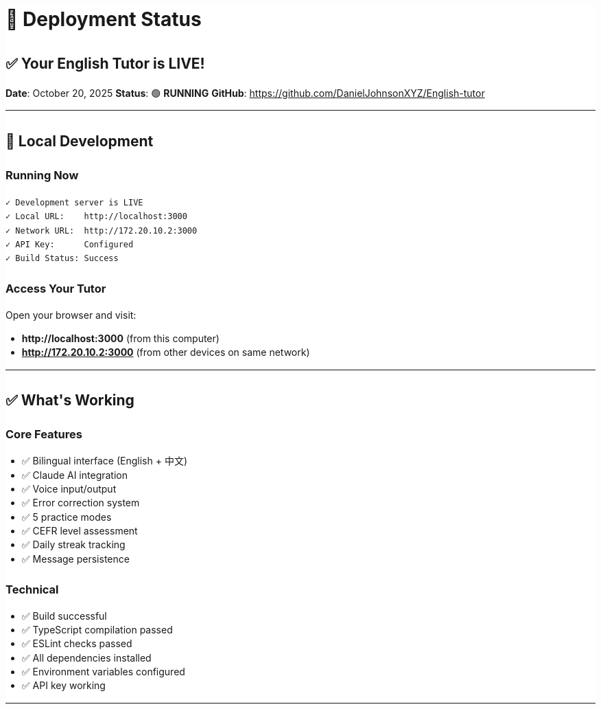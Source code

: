 # 🎉 Deployment Status

## ✅ Your English Tutor is LIVE!

**Date**: October 20, 2025
**Status**: 🟢 **RUNNING**
**GitHub**: https://github.com/DanielJohnsonXYZ/English-tutor

---

## 🚀 Local Development

### Running Now
```
✓ Development server is LIVE
✓ Local URL:    http://localhost:3000
✓ Network URL:  http://172.20.10.2:3000
✓ API Key:      Configured
✓ Build Status: Success
```

### Access Your Tutor
Open your browser and visit:
- **http://localhost:3000** (from this computer)
- **http://172.20.10.2:3000** (from other devices on same network)

---

## ✅ What's Working

### Core Features
- ✅ Bilingual interface (English + 中文)
- ✅ Claude AI integration
- ✅ Voice input/output
- ✅ Error correction system
- ✅ 5 practice modes
- ✅ CEFR level assessment
- ✅ Daily streak tracking
- ✅ Message persistence

### Technical
- ✅ Build successful
- ✅ TypeScript compilation passed
- ✅ ESLint checks passed
- ✅ All dependencies installed
- ✅ Environment variables configured
- ✅ API key working

---